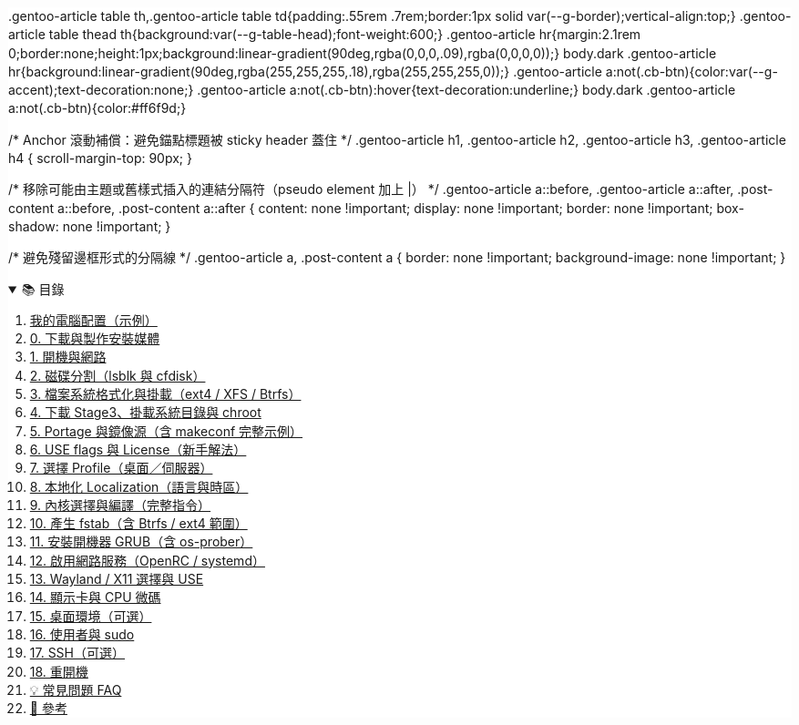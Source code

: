 .gentoo-article table th,.gentoo-article table td{padding:.55rem .7rem;border:1px solid var(--g-border);vertical-align:top;}
.gentoo-article table thead th{background:var(--g-table-head);font-weight:600;}
.gentoo-article hr{margin:2.1rem 0;border:none;height:1px;background:linear-gradient(90deg,rgba(0,0,0,.09),rgba(0,0,0,0));}
body.dark .gentoo-article hr{background:linear-gradient(90deg,rgba(255,255,255,.18),rgba(255,255,255,0));}
.gentoo-article a:not(.cb-btn){color:var(--g-accent);text-decoration:none;}
.gentoo-article a:not(.cb-btn):hover{text-decoration:underline;}
body.dark .gentoo-article a:not(.cb-btn){color:#ff6f9d;}

/* Anchor 滾動補償：避免錨點標題被 sticky header 蓋住 */
.gentoo-article h1,
.gentoo-article h2,
.gentoo-article h3,
.gentoo-article h4 { scroll-margin-top: 90px; }

/* 移除可能由主題或舊樣式插入的連結分隔符（pseudo element 加上 |） */
.gentoo-article a::before,
.gentoo-article a::after,
.post-content a::before,
.post-content a::after {
  content: none !important;
  display: none !important;
  border: none !important;
  box-shadow: none !important;
}

/* 避免殘留邊框形式的分隔線 */
.gentoo-article a,
.post-content a {
  border: none !important;
  background-image: none !important;
}
</style>

<div class="gentoo-toc">
<details open>
  <summary>📚 目錄</summary>
  <ol>
    <li><a href="#my-hardware-zh">我的電腦配置（示例）</a></li>
    <li><a href="#0-下載與製作安裝媒體">0. 下載與製作安裝媒體</a></li>
    <li><a href="#1-開機與網路">1. 開機與網路</a></li>
    <li><a href="#2-磁碟分割lsblk-與-cfdisk">2. 磁碟分割（lsblk 與 cfdisk）</a></li>
    <li><a href="#3-檔案系統格式化與掛載ext4--xfs--btrfs">3. 檔案系統格式化與掛載（ext4 / XFS / Btrfs）</a></li>
    <li><a href="#4-下載-stage3掛載系統目錄與-chroot">4. 下載 Stage3、掛載系統目錄與 chroot</a></li>
    <li><a href="#5-portage-與鏡像源含-makeconf-完整示例">5. Portage 與鏡像源（含 makeconf 完整示例）</a></li>
    <li><a href="#6-use-flags-與-license新手解法">6. USE flags 與 License（新手解法）</a></li>
    <li><a href="#7-選擇-profile桌面伺服器">7. 選擇 Profile（桌面／伺服器）</a></li>
    <li><a href="#8-本地化-localization語言與時區">8. 本地化 Localization（語言與時區）</a></li>
    <li><a href="#9-內核選擇與編譯完整指令">9. 內核選擇與編譯（完整指令）</a></li>
    <li><a href="#10-產生-fstab含-btrfs--ext4-範例">10. 產生 fstab（含 Btrfs / ext4 範圍）</a></li>
    <li><a href="#11-安裝開機器-grub含-os-prober">11. 安裝開機器 GRUB（含 os-prober）</a></li>
    <li><a href="#12-啟用網路服務openrc--systemd">12. 啟用網路服務（OpenRC / systemd）</a></li>
    <li><a href="#13-wayland--x11-選擇與-use">13. Wayland / X11 選擇與 USE</a></li>
    <li><a href="#14-顯示卡與-cpu-微碼">14. 顯示卡與 CPU 微碼</a></li>
    <li><a href="#15-桌面環境可選">15. 桌面環境（可選）</a></li>
    <li><a href="#16-使用者與-sudo">16. 使用者與 sudo</a></li>
    <li><a href="#17-ssh可選">17. SSH（可選）</a></li>
    <li><a href="#18-重開機">18. 重開機</a></li>
    <li><a href="#faq-zh">💡 常見問題 FAQ</a></li>
    <li><a href="#refs-zh">📎 參考</a></li>
  </ol>
</details>
</div>
